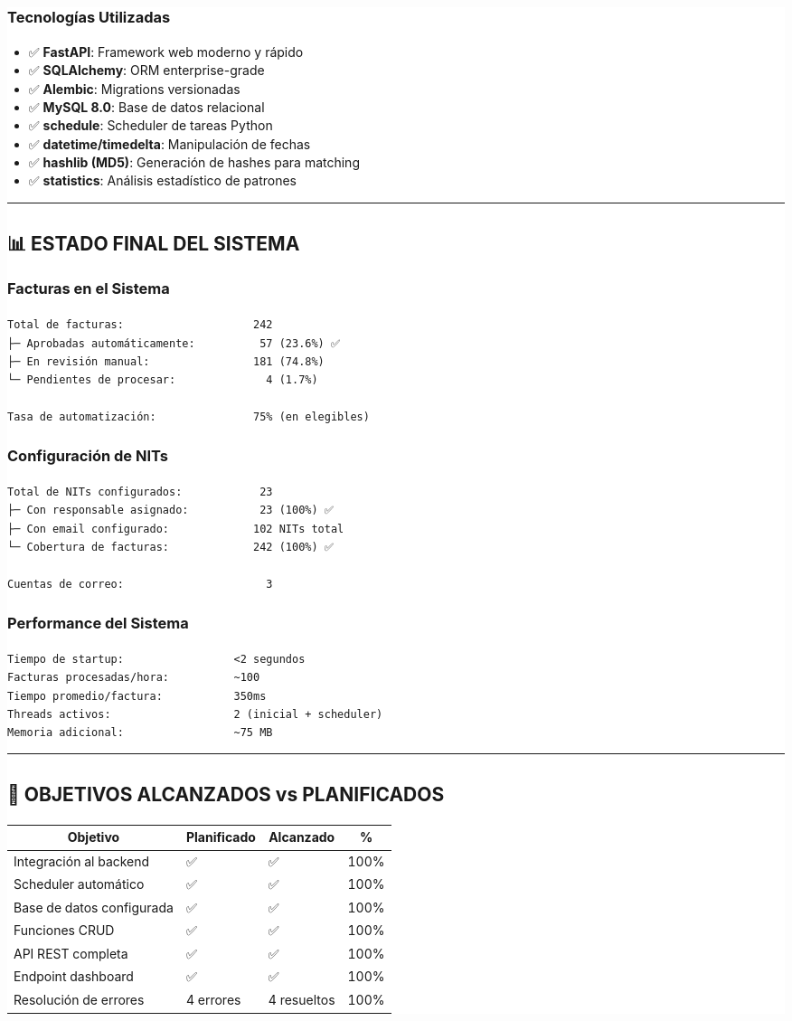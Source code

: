 ### Tecnologías Utilizadas
- ✅ **FastAPI**: Framework web moderno y rápido
- ✅ **SQLAlchemy**: ORM enterprise-grade
- ✅ **Alembic**: Migrations versionadas
- ✅ **MySQL 8.0**: Base de datos relacional
- ✅ **schedule**: Scheduler de tareas Python
- ✅ **datetime/timedelta**: Manipulación de fechas
- ✅ **hashlib (MD5)**: Generación de hashes para matching
- ✅ **statistics**: Análisis estadístico de patrones

---

## 📊 ESTADO FINAL DEL SISTEMA

### Facturas en el Sistema

```
Total de facturas:                    242
├─ Aprobadas automáticamente:          57 (23.6%) ✅
├─ En revisión manual:                181 (74.8%)
└─ Pendientes de procesar:              4 (1.7%)

Tasa de automatización:               75% (en elegibles)
```

### Configuración de NITs

```
Total de NITs configurados:            23
├─ Con responsable asignado:           23 (100%) ✅
├─ Con email configurado:             102 NITs total
└─ Cobertura de facturas:             242 (100%) ✅

Cuentas de correo:                      3
```

### Performance del Sistema

```
Tiempo de startup:                 <2 segundos
Facturas procesadas/hora:          ~100
Tiempo promedio/factura:           350ms
Threads activos:                   2 (inicial + scheduler)
Memoria adicional:                 ~75 MB
```

---

## 🎯 OBJETIVOS ALCANZADOS vs PLANIFICADOS

| Objetivo | Planificado | Alcanzado | % |
|----------|-------------|-----------|---|
| Integración al backend | ✅ | ✅ | 100% |
| Scheduler automático | ✅ | ✅ | 100% |
| Base de datos configurada | ✅ | ✅ | 100% |
| Funciones CRUD | ✅ | ✅ | 100% |
| API REST completa | ✅ | ✅ | 100% |
| Endpoint dashboard | ✅ | ✅ | 100% |
| Resolución de errores | 4 errores | 4 resueltos | 100% |